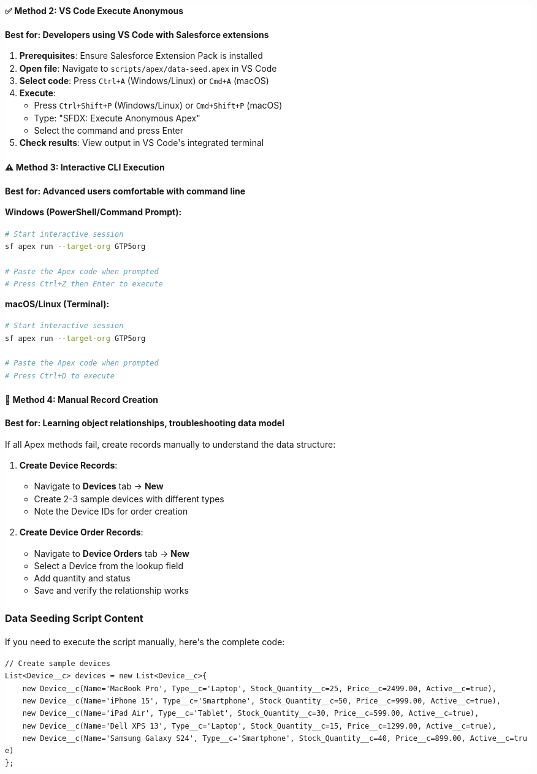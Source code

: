 #### ✅ Method 2: VS Code Execute Anonymous
**Best for: Developers using VS Code with Salesforce extensions**

1. **Prerequisites**: Ensure Salesforce Extension Pack is installed
2. **Open file**: Navigate to `scripts/apex/data-seed.apex` in VS Code
3. **Select code**: Press `Ctrl+A` (Windows/Linux) or `Cmd+A` (macOS)
4. **Execute**:
   - Press `Ctrl+Shift+P` (Windows/Linux) or `Cmd+Shift+P` (macOS)
   - Type: "SFDX: Execute Anonymous Apex"
   - Select the command and press Enter
5. **Check results**: View output in VS Code's integrated terminal

#### ⚠️ Method 3: Interactive CLI Execution
**Best for: Advanced users comfortable with command line**

**Windows (PowerShell/Command Prompt):**
```bash
# Start interactive session
sf apex run --target-org GTP5org

# Paste the Apex code when prompted
# Press Ctrl+Z then Enter to execute
```

**macOS/Linux (Terminal):**
```bash
# Start interactive session
sf apex run --target-org GTP5org

# Paste the Apex code when prompted
# Press Ctrl+D to execute
```

#### 🔧 Method 4: Manual Record Creation
**Best for: Learning object relationships, troubleshooting data model**

If all Apex methods fail, create records manually to understand the data structure:

1. **Create Device Records**:
   - Navigate to **Devices** tab → **New**
   - Create 2-3 sample devices with different types
   - Note the Device IDs for order creation

2. **Create Device Order Records**:
   - Navigate to **Device Orders** tab → **New**
   - Select a Device from the lookup field
   - Add quantity and status
   - Save and verify the relationship works

### Data Seeding Script Content

If you need to execute the script manually, here's the complete code:

```apex
// Create sample devices
List<Device__c> devices = new List<Device__c>{
    new Device__c(Name='MacBook Pro', Type__c='Laptop', Stock_Quantity__c=25, Price__c=2499.00, Active__c=true),
    new Device__c(Name='iPhone 15', Type__c='Smartphone', Stock_Quantity__c=50, Price__c=999.00, Active__c=true),
    new Device__c(Name='iPad Air', Type__c='Tablet', Stock_Quantity__c=30, Price__c=599.00, Active__c=true),
    new Device__c(Name='Dell XPS 13', Type__c='Laptop', Stock_Quantity__c=15, Price__c=1299.00, Active__c=true),
    new Device__c(Name='Samsung Galaxy S24', Type__c='Smartphone', Stock_Quantity__c=40, Price__c=899.00, Active__c=true)
};

```